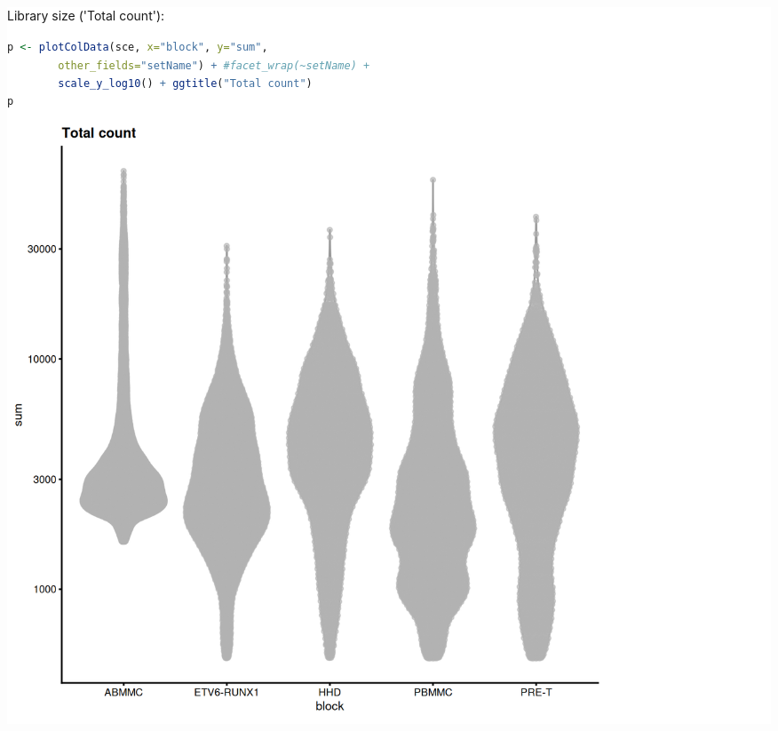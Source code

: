 Library size ('Total count'):


```r
p <- plotColData(sce, x="block", y="sum",
        other_fields="setName") + #facet_wrap(~setName) + 
        scale_y_log10() + ggtitle("Total count")
p
```

<img src="preProc_files/figure-html/unnamed-chunk-3-1.png" width="672" />

